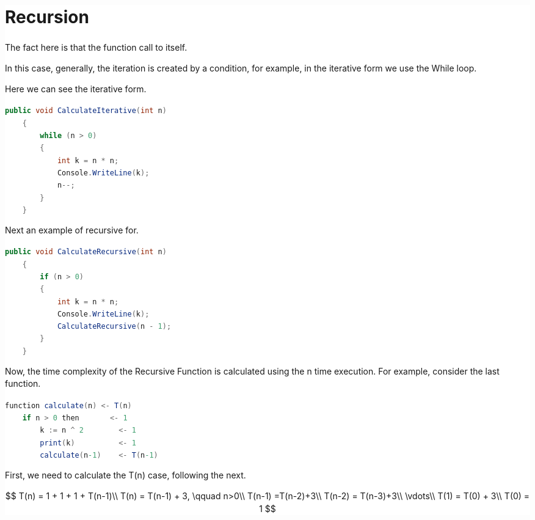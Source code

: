 # Recursion

The fact here is that the function call to itself.

In this case, generally, the iteration is created by a condition, for example, in the iterative form we use the While loop.

Here we can see the iterative form.

```csharp
public void CalculateIterative(int n)
    {
        while (n > 0)
        {
            int k = n * n;
            Console.WriteLine(k);
            n--;
        }
    }
```

Next an example of recursive for.

```csharp
public void CalculateRecursive(int n)
    {
        if (n > 0)
        {
            int k = n * n;
            Console.WriteLine(k);
            CalculateRecursive(n - 1);
        }
    }
```

Now, the time complexity of the Recursive Function is calculated using the n time execution. For example, consider the last function.

```csharp
function calculate(n) <- T(n)
	if n > 0 then       <- 1
		k := n ^ 2        <- 1
		print(k)          <- 1
		calculate(n-1)    <- T(n-1)
```

First, we need to calculate the T(n) case, following the next.

$$
T(n) = 1 + 1 + 1 + T(n-1)\\
T(n) = T(n-1) + 3, \qquad n>0\\
T(n-1) =T(n-2)+3\\
T(n-2) = T(n-3)+3\\
\vdots\\
T(1) = T(0) + 3\\
T(0) = 1
$$
